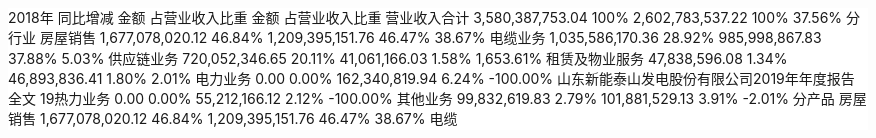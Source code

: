 2018年
同比增减
金额
占营业收入比重
金额
占营业收入比重
营业收入合计
3,580,387,753.04
100%
2,602,783,537.22
100%
37.56%
分行业
房屋销售
1,677,078,020.12
46.84%
1,209,395,151.76
46.47%
38.67%
电缆业务
1,035,586,170.36
28.92%
985,998,867.83
37.88%
5.03%
供应链业务
720,052,346.65
20.11%
41,061,166.03
1.58%
1,653.61%
租赁及物业服务
47,838,596.08
1.34%
46,893,836.41
1.80%
2.01%
电力业务
0.00
0.00%
162,340,819.94
6.24%
-100.00%
山东新能泰山发电股份有限公司2019年年度报告全文
19热力业务
0.00
0.00%
55,212,166.12
2.12%
-100.00%
其他业务
99,832,619.83
2.79%
101,881,529.13
3.91%
-2.01%
分产品
房屋销售
1,677,078,020.12
46.84%
1,209,395,151.76
46.47%
38.67%
电缆